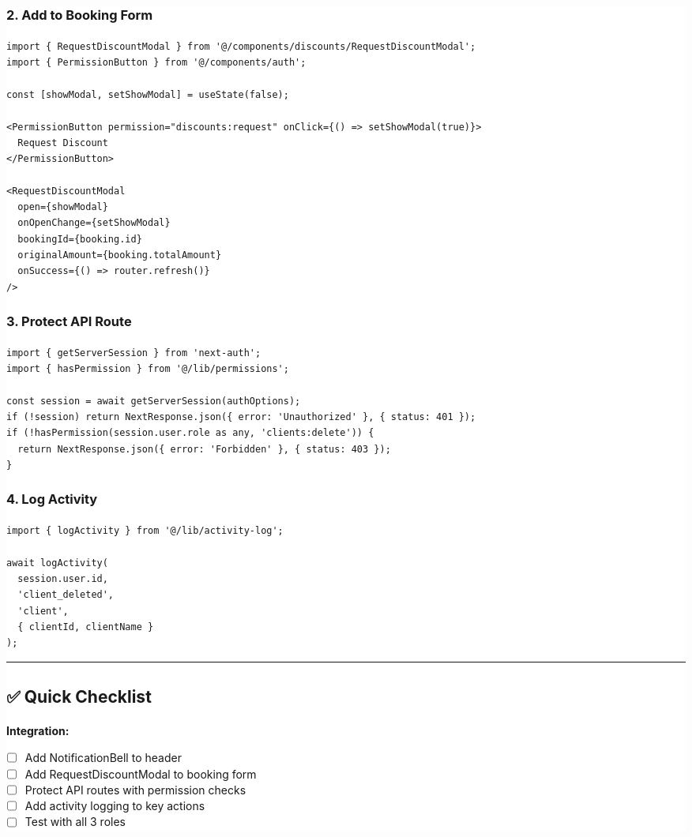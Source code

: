 ### 2. Add to Booking Form

```tsx
import { RequestDiscountModal } from '@/components/discounts/RequestDiscountModal';
import { PermissionButton } from '@/components/auth';

const [showModal, setShowModal] = useState(false);

<PermissionButton permission="discounts:request" onClick={() => setShowModal(true)}>
  Request Discount
</PermissionButton>

<RequestDiscountModal
  open={showModal}
  onOpenChange={setShowModal}
  bookingId={booking.id}
  originalAmount={booking.totalAmount}
  onSuccess={() => router.refresh()}
/>
```

### 3. Protect API Route

```tsx
import { getServerSession } from 'next-auth';
import { hasPermission } from '@/lib/permissions';

const session = await getServerSession(authOptions);
if (!session) return NextResponse.json({ error: 'Unauthorized' }, { status: 401 });
if (!hasPermission(session.user.role as any, 'clients:delete')) {
  return NextResponse.json({ error: 'Forbidden' }, { status: 403 });
}
```

### 4. Log Activity

```tsx
import { logActivity } from '@/lib/activity-log';

await logActivity(
  session.user.id,
  'client_deleted',
  'client',
  { clientId, clientName }
);
```

---

## ✅ Quick Checklist

**Integration:**
- [ ] Add NotificationBell to header
- [ ] Add RequestDiscountModal to booking form
- [ ] Protect API routes with permission checks
- [ ] Add activity logging to key actions
- [ ] Test with all 3 roles
